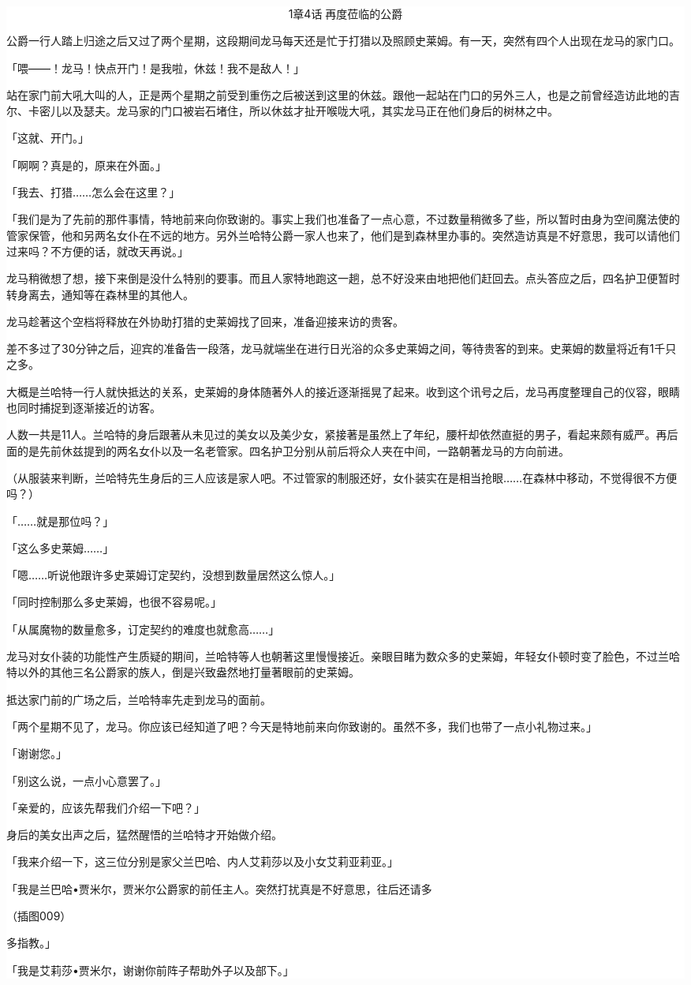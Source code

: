 <p align="center">1章4话 再度莅临的公爵</p>

公爵一行人踏上归途之后又过了两个星期，这段期间龙马每天还是忙于打猎以及照顾史莱姆。有一天，突然有四个人出现在龙马的家门口。

「喂——！龙马！快点开门！是我啦，休兹！我不是敌人！」

站在家门前大吼大叫的人，正是两个星期之前受到重伤之后被送到这里的休兹。跟他一起站在门口的另外三人，也是之前曾经造访此地的吉尔、卡密儿以及瑟夫。龙马家的门口被岩石堵住，所以休兹才扯开喉咙大吼，其实龙马正在他们身后的树林之中。

「这就、开门。」

「啊啊？真是的，原来在外面。」

「我去、打猎……怎么会在这里？」

「我们是为了先前的那件事情，特地前来向你致谢的。事实上我们也准备了一点心意，不过数量稍微多了些，所以暂时由身为空间魔法使的管家保管，他和另两名女仆在不远的地方。另外兰哈特公爵一家人也来了，他们是到森林里办事的。突然造访真是不好意思，我可以请他们过来吗？不方便的话，就改天再说。」

龙马稍微想了想，接下来倒是没什么特别的要事。而且人家特地跑这一趟，总不好没来由地把他们赶回去。点头答应之后，四名护卫便暂时转身离去，通知等在森林里的其他人。

龙马趁著这个空档将释放在外协助打猎的史莱姆找了回来，准备迎接来访的贵客。

差不多过了30分钟之后，迎宾的准备告一段落，龙马就端坐在进行日光浴的众多史莱姆之间，等待贵客的到来。史莱姆的数量将近有1千只之多。

大概是兰哈特一行人就快抵达的关系，史莱姆的身体随著外人的接近逐渐摇晃了起来。收到这个讯号之后，龙马再度整理自己的仪容，眼睛也同时捕捉到逐渐接近的访客。

人数一共是11人。兰哈特的身后跟著从未见过的美女以及美少女，紧接著是虽然上了年纪，腰杆却依然直挺的男子，看起来颇有威严。再后面的是先前休兹提到的两名女仆以及一名老管家。四名护卫分别从前后将众人夹在中间，一路朝著龙马的方向前进。

（从服装来判断，兰哈特先生身后的三人应该是家人吧。不过管家的制服还好，女仆装实在是相当抢眼……在森林中移动，不觉得很不方便吗？）

「……就是那位吗？」

「这么多史莱姆……」

「嗯……听说他跟许多史莱姆订定契约，没想到数量居然这么惊人。」

「同时控制那么多史莱姆，也很不容易呢。」

「从属魔物的数量愈多，订定契约的难度也就愈高……」

龙马对女仆装的功能性产生质疑的期间，兰哈特等人也朝著这里慢慢接近。亲眼目睹为数众多的史莱姆，年轻女仆顿时变了脸色，不过兰哈特以外的其他三名公爵家的族人，倒是兴致盎然地打量著眼前的史莱姆。

抵达家门前的广场之后，兰哈特率先走到龙马的面前。

「两个星期不见了，龙马。你应该已经知道了吧？今天是特地前来向你致谢的。虽然不多，我们也带了一点小礼物过来。」

「谢谢您。」

「别这么说，一点小心意罢了。」

「亲爱的，应该先帮我们介绍一下吧？」

身后的美女出声之后，猛然醒悟的兰哈特才开始做介绍。

「我来介绍一下，这三位分别是家父兰巴哈、内人艾莉莎以及小女艾莉亚莉亚。」

「我是兰巴哈•贾米尔，贾米尔公爵家的前任主人。突然打扰真是不好意思，往后还请多

（插图009）

多指教。」

「我是艾莉莎•贾米尔，谢谢你前阵子帮助外子以及部下。」
